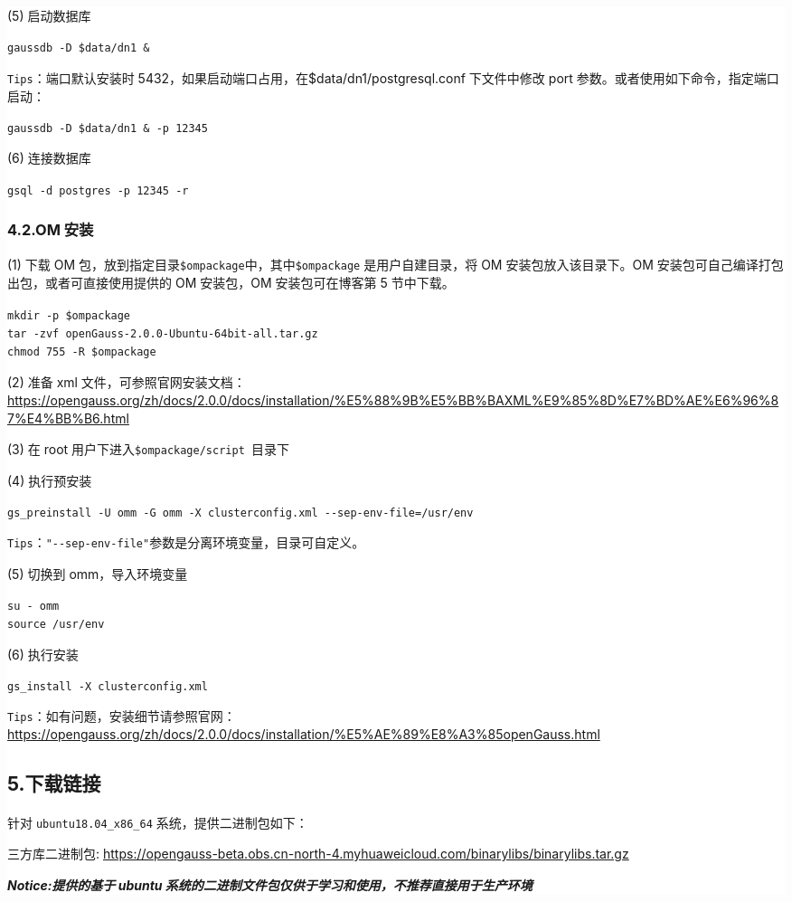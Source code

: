 (5) 启动数据库

```
gaussdb -D $data/dn1 &
```

`Tips`：端口默认安装时 5432，如果启动端口占用，在$data/dn1/postgresql.conf 下文件中修改 port 参数。或者使用如下命令，指定端口启动：

```
gaussdb -D $data/dn1 & -p 12345
```

(6) 连接数据库

```
gsql -d postgres -p 12345 -r
```

### 4.2.OM 安装

(1) 下载 OM 包，放到指定目录`$ompackage`中，其中`$ompackage` 是用户自建目录，将 OM 安装包放入该目录下。OM 安装包可自己编译打包出包，或者可直接使用提供的 OM 安装包，OM 安装包可在博客第 5 节中下载。

```
mkdir -p $ompackage
tar -zvf openGauss-2.0.0-Ubuntu-64bit-all.tar.gz
chmod 755 -R $ompackage
```

(2) 准备 xml 文件，可参照官网安装文档：https://opengauss.org/zh/docs/2.0.0/docs/installation/%E5%88%9B%E5%BB%BAXML%E9%85%8D%E7%BD%AE%E6%96%87%E4%BB%B6.html

(3) 在 root 用户下进入`$ompackage/script `目录下

(4) 执行预安装

```
gs_preinstall -U omm -G omm -X clusterconfig.xml --sep-env-file=/usr/env
```

`Tips`：`"--sep-env-file"`参数是分离环境变量，目录可自定义。

(5) 切换到 omm，导入环境变量

```
su - omm
source /usr/env
```

(6) 执行安装

```
gs_install -X clusterconfig.xml
```

`Tips`：如有问题，安装细节请参照官网：https://opengauss.org/zh/docs/2.0.0/docs/installation/%E5%AE%89%E8%A3%85openGauss.html

## 5.下载链接

针对 `ubuntu18.04_x86_64` 系统，提供二进制包如下：

三方库二进制包: https://opengauss-beta.obs.cn-north-4.myhuaweicloud.com/binarylibs/binarylibs.tar.gz

**_Notice:提供的基于 ubuntu 系统的二进制文件包仅供于学习和使用，不推荐直接用于生产环境_**
